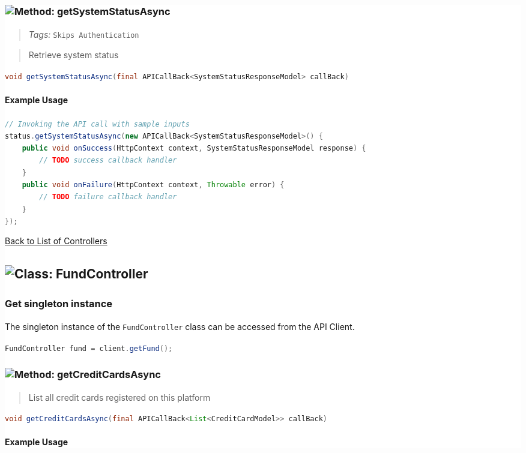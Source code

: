 ### <a name="get_system_status_async"></a>![Method: ](https://apidocs.io/img/method.png "com.tangocard.raas.controllers.StatusController.getSystemStatusAsync") getSystemStatusAsync

> *Tags:*  ``` Skips Authentication ``` 

> Retrieve system status


```java
void getSystemStatusAsync(final APICallBack<SystemStatusResponseModel> callBack)
```

#### Example Usage

```java
// Invoking the API call with sample inputs
status.getSystemStatusAsync(new APICallBack<SystemStatusResponseModel>() {
    public void onSuccess(HttpContext context, SystemStatusResponseModel response) {
        // TODO success callback handler
    }
    public void onFailure(HttpContext context, Throwable error) {
        // TODO failure callback handler
    }
});

```


[Back to List of Controllers](#list_of_controllers)

## <a name="fund_controller"></a>![Class: ](https://apidocs.io/img/class.png "com.tangocard.raas.controllers.FundController") FundController

### Get singleton instance

The singleton instance of the ``` FundController ``` class can be accessed from the API Client.

```java
FundController fund = client.getFund();
```

### <a name="get_credit_cards_async"></a>![Method: ](https://apidocs.io/img/method.png "com.tangocard.raas.controllers.FundController.getCreditCardsAsync") getCreditCardsAsync

> List all credit cards registered on this platform


```java
void getCreditCardsAsync(final APICallBack<List<CreditCardModel>> callBack)
```

#### Example Usage
